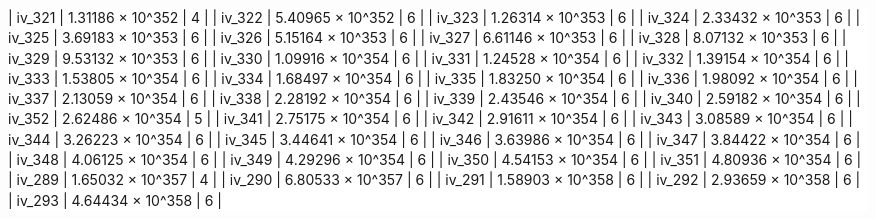 | iv_321 | 1.31186 × 10^352 | 4 |
| iv_322 | 5.40965 × 10^352 | 6 |
| iv_323 | 1.26314 × 10^353 | 6 |
| iv_324 | 2.33432 × 10^353 | 6 |
| iv_325 | 3.69183 × 10^353 | 6 |
| iv_326 | 5.15164 × 10^353 | 6 |
| iv_327 | 6.61146 × 10^353 | 6 |
| iv_328 | 8.07132 × 10^353 | 6 |
| iv_329 | 9.53132 × 10^353 | 6 |
| iv_330 | 1.09916 × 10^354 | 6 |
| iv_331 | 1.24528 × 10^354 | 6 |
| iv_332 | 1.39154 × 10^354 | 6 |
| iv_333 | 1.53805 × 10^354 | 6 |
| iv_334 | 1.68497 × 10^354 | 6 |
| iv_335 | 1.83250 × 10^354 | 6 |
| iv_336 | 1.98092 × 10^354 | 6 |
| iv_337 | 2.13059 × 10^354 | 6 |
| iv_338 | 2.28192 × 10^354 | 6 |
| iv_339 | 2.43546 × 10^354 | 6 |
| iv_340 | 2.59182 × 10^354 | 6 |
| iv_352 | 2.62486 × 10^354 | 5 |
| iv_341 | 2.75175 × 10^354 | 6 |
| iv_342 | 2.91611 × 10^354 | 6 |
| iv_343 | 3.08589 × 10^354 | 6 |
| iv_344 | 3.26223 × 10^354 | 6 |
| iv_345 | 3.44641 × 10^354 | 6 |
| iv_346 | 3.63986 × 10^354 | 6 |
| iv_347 | 3.84422 × 10^354 | 6 |
| iv_348 | 4.06125 × 10^354 | 6 |
| iv_349 | 4.29296 × 10^354 | 6 |
| iv_350 | 4.54153 × 10^354 | 6 |
| iv_351 | 4.80936 × 10^354 | 6 |
| iv_289 | 1.65032 × 10^357 | 4 |
| iv_290 | 6.80533 × 10^357 | 6 |
| iv_291 | 1.58903 × 10^358 | 6 |
| iv_292 | 2.93659 × 10^358 | 6 |
| iv_293 | 4.64434 × 10^358 | 6 |
